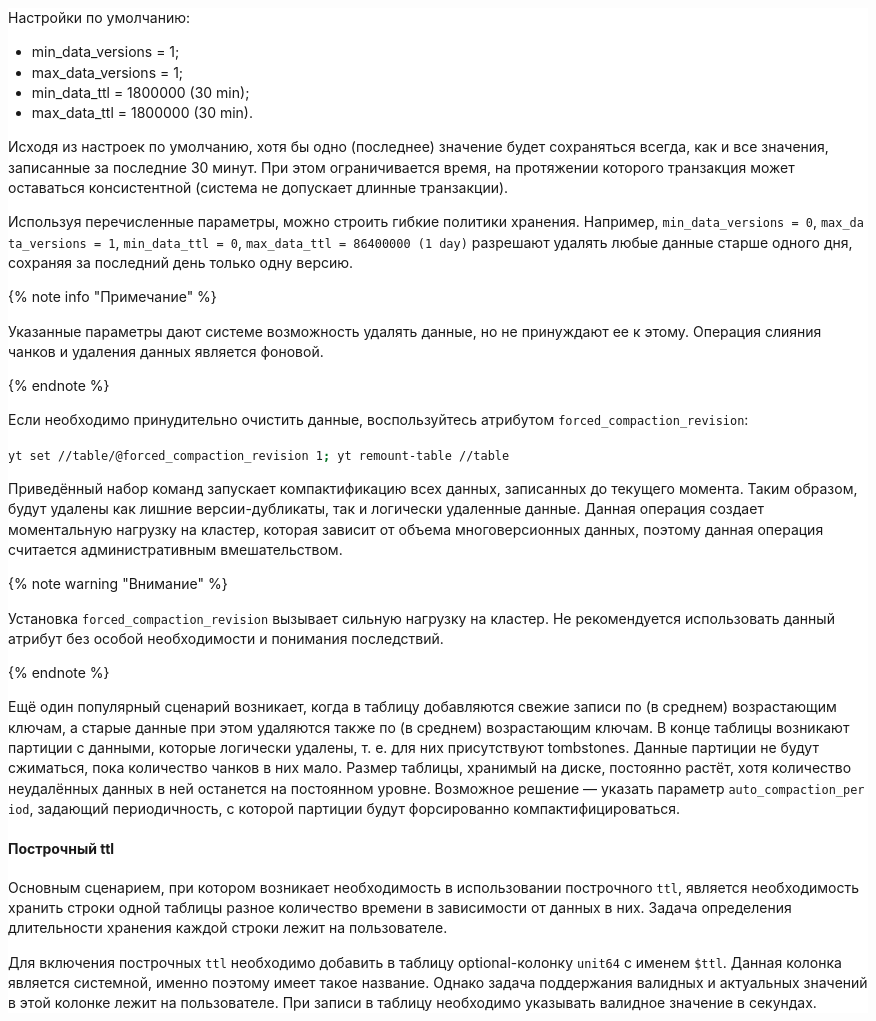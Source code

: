 Настройки по умолчанию:

- min_data_versions = 1;
- max_data_versions = 1;
- min_data_ttl = 1800000 (30 min);
- max_data_ttl = 1800000 (30 min).

Исходя из настроек по умолчанию, хотя бы одно (последнее) значение будет сохраняться всегда, как и все значения, записанные за последние 30 минут. При этом ограничивается время, на протяжении которого транзакция может оставаться консистентной (система не допускает длинные транзакции).

Используя перечисленные параметры, можно строить гибкие политики хранения. Например, `min_data_versions = 0`, `max_data_versions = 1`, `min_data_ttl = 0`, `max_data_ttl = 86400000 (1 day)` разрешают удалять любые данные старше одного дня, сохраняя за последний день только одну версию.

{% note info "Примечание" %}

Указанные параметры дают системе возможность удалять данные, но не принуждают ее к этому. Операция слияния чанков и удаления данных является фоновой.

{% endnote %}

Если необходимо принудительно очистить данные, воспользуйтесь атрибутом `forced_compaction_revision`:

```bash
yt set //table/@forced_compaction_revision 1; yt remount-table //table
```

Приведённый набор команд запускает компактификацию всех данных, записанных до текущего момента. Таким образом, будут удалены как лишние версии-дубликаты, так и логически удаленные данные. Данная операция создает моментальную нагрузку на кластер, которая зависит от объема многоверсионных данных, поэтому данная операция считается административным вмешательством.

{% note warning "Внимание" %}

Установка `forced_compaction_revision` вызывает сильную нагрузку на кластер. Не рекомендуется использовать данный атрибут без особой необходимости и понимания последствий.

{% endnote %}

Ещё один популярный сценарий возникает, когда в таблицу добавляются свежие записи по (в среднем) возрастающим ключам, а старые данные при этом удаляются также по (в среднем) возрастающим ключам. В конце таблицы возникают партиции c данными, которые логически удалены, т. е. для них присутствуют tombstones. Данные партиции не будут сжиматься, пока количество чанков в них мало. Размер таблицы, хранимый на диске, постоянно растёт, хотя количество неудалённых данных в ней останется на постоянном уровне. Возможное решение — указать параметр `auto_compaction_period`, задающий периодичность, с которой партиции будут форсированно компактифицироваться.

#### Построчный ttl

Основным сценарием, при котором возникает необходимость в использовании построчного `ttl`, является необходимость хранить строки одной таблицы разное количество времени в зависимости от данных в них. Задача определения длительности хранения каждой строки лежит на пользователе.

Для включения построчных `ttl` необходимо добавить в таблицу optional-колонку `unit64` с именем `$ttl`. Данная колонка является системной, именно поэтому имеет такое название. Однако задача поддержания валидных и актуальных значений в этой колонке лежит на пользователе. При записи в таблицу необходимо указывать валидное значение в секундах. 
